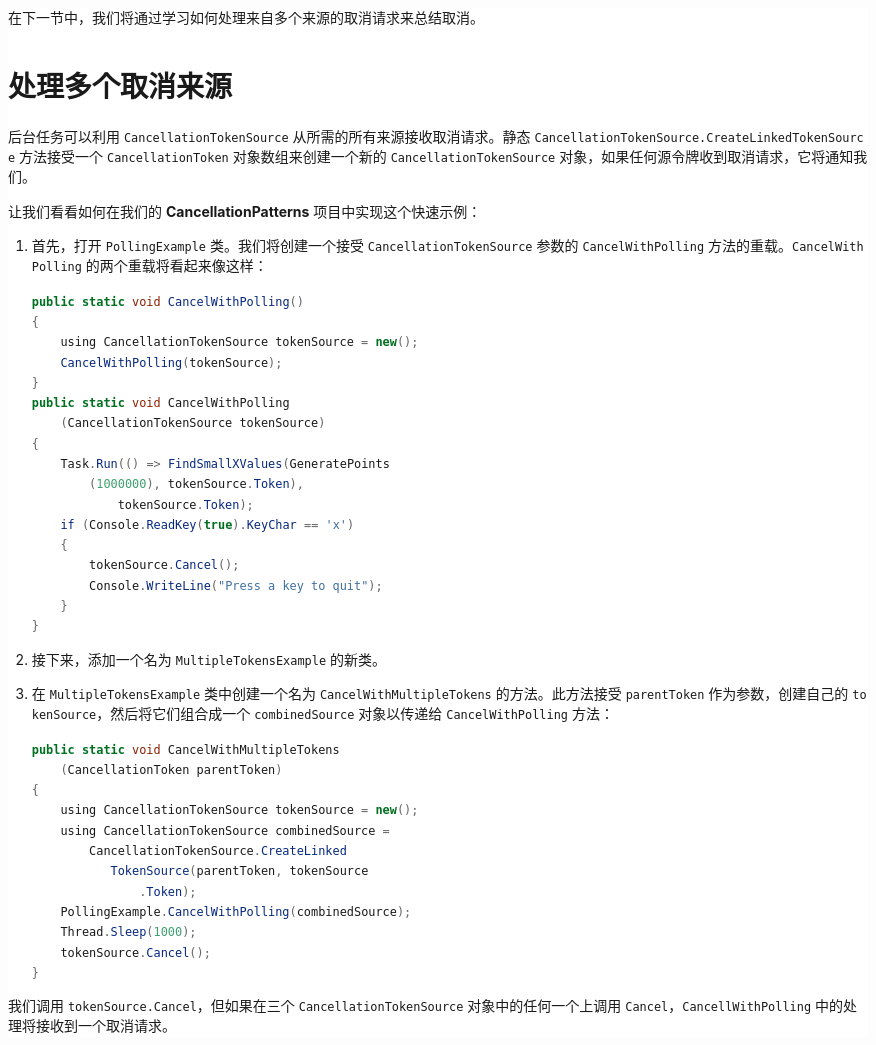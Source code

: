 在下一节中，我们将通过学习如何处理来自多个来源的取消请求来总结取消。

# 处理多个取消来源

后台任务可以利用 `CancellationTokenSource` 从所需的所有来源接收取消请求。静态 `CancellationTokenSource.CreateLinkedTokenSource` 方法接受一个 `CancellationToken` 对象数组来创建一个新的 `CancellationTokenSource` 对象，如果任何源令牌收到取消请求，它将通知我们。

让我们看看如何在我们的 **CancellationPatterns** 项目中实现这个快速示例：

1.  首先，打开 `PollingExample` 类。我们将创建一个接受 `CancellationTokenSource` 参数的 `CancelWithPolling` 方法的重载。`CancelWithPolling` 的两个重载将看起来像这样：

    ```cs
    public static void CancelWithPolling()
    {
        using CancellationTokenSource tokenSource = new();
        CancelWithPolling(tokenSource);
    }
    public static void CancelWithPolling
        (CancellationTokenSource tokenSource)
    {
        Task.Run(() => FindSmallXValues(GeneratePoints
            (1000000), tokenSource.Token), 
                tokenSource.Token);
        if (Console.ReadKey(true).KeyChar == 'x')
        {
            tokenSource.Cancel();
            Console.WriteLine("Press a key to quit");
        }
    }
    ```

1.  接下来，添加一个名为 `MultipleTokensExample` 的新类。

1.  在 `MultipleTokensExample` 类中创建一个名为 `CancelWithMultipleTokens` 的方法。此方法接受 `parentToken` 作为参数，创建自己的 `tokenSource`，然后将它们组合成一个 `combinedSource` 对象以传递给 `CancelWithPolling` 方法：

    ```cs
    public static void CancelWithMultipleTokens
        (CancellationToken parentToken)
    {
        using CancellationTokenSource tokenSource = new();
        using CancellationTokenSource combinedSource =  
            CancellationTokenSource.CreateLinked
               TokenSource(parentToken, tokenSource
                   .Token);
        PollingExample.CancelWithPolling(combinedSource);
        Thread.Sleep(1000);
        tokenSource.Cancel();
    }
    ```

我们调用 `tokenSource.Cancel`，但如果在三个 `CancellationTokenSource` 对象中的任何一个上调用 `Cancel`，`CancellWithPolling` 中的处理将接收到一个取消请求。
